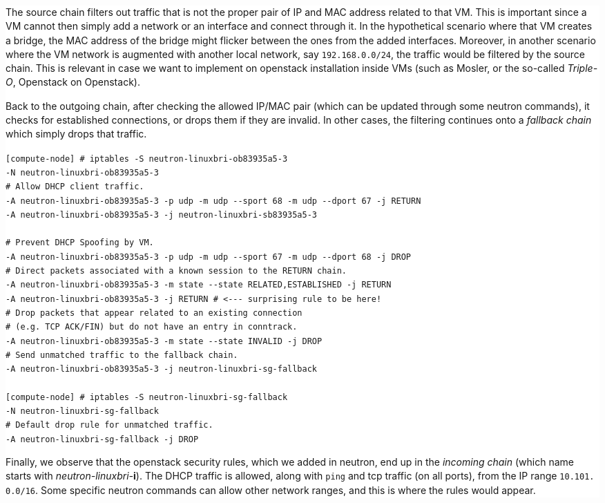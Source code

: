 The source chain filters out traffic that is not the proper pair of IP
and MAC address related to that VM. This is important since a VM
cannot then simply add a network or an interface and connect through
it. In the hypothetical scenario where that VM creates a bridge, the
MAC address of the bridge might flicker between the ones from the
added interfaces. Moreover, in another scenario where the VM network
is augmented with another local network, say `192.168.0.0/24`, the
traffic would be filtered by the source chain. This is relevant in
case we want to implement on openstack installation inside VMs (such
as Mosler, or the so-called _Triple-O_, Openstack on Openstack).

Back to the outgoing chain, after checking the allowed IP/MAC pair
(which can be updated through some neutron commands), it checks for
established connections, or drops them if they are invalid. In other
cases, the filtering continues onto a _fallback chain_ which simply
drops that traffic.

	[compute-node] # iptables -S neutron-linuxbri-ob83935a5-3
	-N neutron-linuxbri-ob83935a5-3
	# Allow DHCP client traffic.
	-A neutron-linuxbri-ob83935a5-3 -p udp -m udp --sport 68 -m udp --dport 67 -j RETURN
	-A neutron-linuxbri-ob83935a5-3 -j neutron-linuxbri-sb83935a5-3

	# Prevent DHCP Spoofing by VM.
	-A neutron-linuxbri-ob83935a5-3 -p udp -m udp --sport 67 -m udp --dport 68 -j DROP
	# Direct packets associated with a known session to the RETURN chain.
	-A neutron-linuxbri-ob83935a5-3 -m state --state RELATED,ESTABLISHED -j RETURN
	-A neutron-linuxbri-ob83935a5-3 -j RETURN # <--- surprising rule to be here!
	# Drop packets that appear related to an existing connection
	# (e.g. TCP ACK/FIN) but do not have an entry in conntrack.
	-A neutron-linuxbri-ob83935a5-3 -m state --state INVALID -j DROP
	# Send unmatched traffic to the fallback chain.
	-A neutron-linuxbri-ob83935a5-3 -j neutron-linuxbri-sg-fallback

	[compute-node] # iptables -S neutron-linuxbri-sg-fallback
	-N neutron-linuxbri-sg-fallback
	# Default drop rule for unmatched traffic.
	-A neutron-linuxbri-sg-fallback -j DROP

Finally, we observe that the openstack security rules, which we added
in neutron, end up in the _incoming chain_ (which name starts with
_neutron-linuxbri-_**i**). The DHCP traffic is allowed, along with
`ping` and tcp traffic (on all ports), from the IP range
`10.101.0.0/16`. Some specific neutron commands can allow other
network ranges, and this is where the rules would appear.
